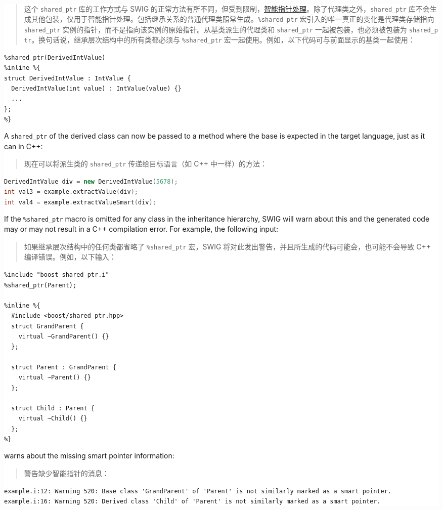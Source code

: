 > 这个 `shared_ptr` 库的工作方式与 SWIG 的正常方法有所不同，但受到限制，[智能指针处理](http://swig.org/Doc3.0/SWIGPlus.html#SWIGPlus_smart_pointers)。除了代理类之外，`shared_ptr` 库不会生成其他包装，仅用于智能指针处理。包括继承关系的普通代理类照常生成。`%shared_ptr` 宏引入的唯一真正的变化是代理类存储指向 `shared_ptr` 实例的指针，而不是指向该实例的原始指针。从基类派生的代理类和 `shared_ptr` 一起被包装，也必须被包装为 `shared_ptr`。换句话说，继承层次结构中的所有类都必须与 `%shared_ptr` 宏一起使用。例如，以下代码可与前面显示的基类一起使用：

```
%shared_ptr(DerivedIntValue)
%inline %{
struct DerivedIntValue : IntValue {
  DerivedIntValue(int value) : IntValue(value) {}
  ...
};
%}
```

A `shared_ptr` of the derived class can now be passed to a method where the base is expected in the target language, just as it can in C++:

> 现在可以将派生类的 `shared_ptr` 传递给目标语言（如 C++ 中一样）的方法：

```c++
DerivedIntValue div = new DerivedIntValue(5678);
int val3 = example.extractValue(div);
int val4 = example.extractValueSmart(div);
```

If the `%shared_ptr` macro is omitted for any class in the inheritance hierarchy, SWIG will warn about this and the generated code may or may not result in a C++ compilation error. For example, the following input:

> 如果继承层次结构中的任何类都省略了 `%shared_ptr` 宏，SWIG 将对此发出警告，并且所生成的代码可能会，也可能不会导致 C++ 编译错误。例如，以下输入：

```
%include "boost_shared_ptr.i"
%shared_ptr(Parent);

%inline %{
  #include <boost/shared_ptr.hpp>
  struct GrandParent {
    virtual ~GrandParent() {}
  };

  struct Parent : GrandParent {
    virtual ~Parent() {}
  };

  struct Child : Parent {
    virtual ~Child() {}
  };
%}
```

warns about the missing smart pointer information:

> 警告缺少智能指针的消息：

```
example.i:12: Warning 520: Base class 'GrandParent' of 'Parent' is not similarly marked as a smart pointer.
example.i:16: Warning 520: Derived class 'Child' of 'Parent' is not similarly marked as a smart pointer.
```
